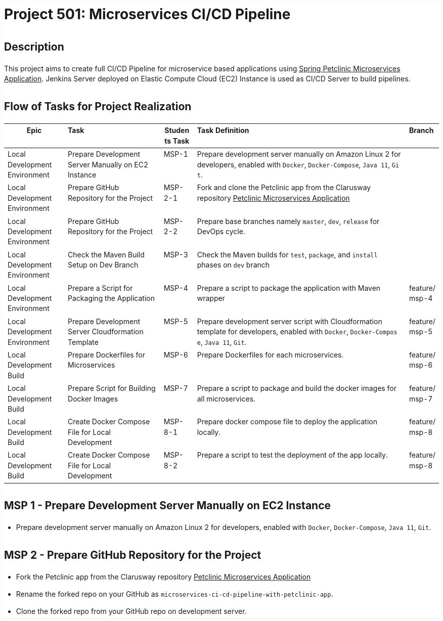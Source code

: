 # Project 501: Microservices CI/CD Pipeline

## Description

This project aims to create full CI/CD Pipeline for microservice based applications using [Spring Petclinic Microservices Application](https://github.com/spring-petclinic/spring-petclinic-microservices). Jenkins Server deployed on Elastic Compute Cloud (EC2) Instance is used as CI/CD Server to build pipelines.

## Flow of Tasks for Project Realization

| Epic  | Task  | Students Task |  Task Definition   | Branch  |
| ---   | :---  | ---           |  :---              | :---    |
| Local Development Environment | Prepare Development Server Manually on EC2 Instance| MSP-1 | Prepare development server manually on Amazon Linux 2 for developers, enabled with `Docker`, `Docker-Compose`, `Java 11`, `Git`.  |
| Local Development Environment | Prepare GitHub Repository for the Project | MSP-2-1 | Fork and clone the Petclinic app from the Clarusway repository [Petclinic Microservices Application](https://github.com/clarusway/petclinic-microservices.git) |
| Local Development Environment | Prepare GitHub Repository for the Project | MSP-2-2 | Prepare base branches namely `master`, `dev`, `release` for DevOps cycle. |
| Local Development Environment | Check the Maven Build Setup on Dev Branch | MSP-3 | Check the Maven builds for `test`, `package`, and `install` phases on `dev` branch |
| Local Development Environment | Prepare a Script for Packaging the Application | MSP-4 | Prepare a script to package the application with Maven wrapper | feature/msp-4 |
| Local Development Environment | Prepare Development Server Cloudformation Template | MSP-5 | Prepare development server script with Cloudformation template for developers, enabled with `Docker`, `Docker-Compose`, `Java 11`, `Git`. | feature/msp-5 |
| Local Development Build | Prepare Dockerfiles for Microservices | MSP-6 | Prepare Dockerfiles for each microservices. | feature/msp-6 |
| Local Development Build | Prepare Script for Building Docker Images | MSP-7 | Prepare a script to package and build the docker images for all microservices. | feature/msp-7 |
| Local Development Build | Create Docker Compose File for Local Development | MSP-8-1 | Prepare docker compose file to deploy the application locally. | feature/msp-8 |
| Local Development Build | Create Docker Compose File for Local Development | MSP-8-2 | Prepare a script to test the deployment of the app locally. | feature/msp-8 |

## MSP 1 - Prepare Development Server Manually on EC2 Instance

- Prepare development server manually on Amazon Linux 2 for developers, enabled with `Docker`, `Docker-Compose`, `Java 11`, `Git`.

```bash

```

## MSP 2 - Prepare GitHub Repository for the Project

- Fork the Petclinic app from the Clarusway repository [Petclinic Microservices Application](https://github.com/clarusway/petclinic-microservices.git)

- Rename the forked repo on your GitHub as `microservices-ci-cd-pipeline-with-petclinic-app`.

- Clone the forked repo from your GitHub repo on development server.

```bash

```
